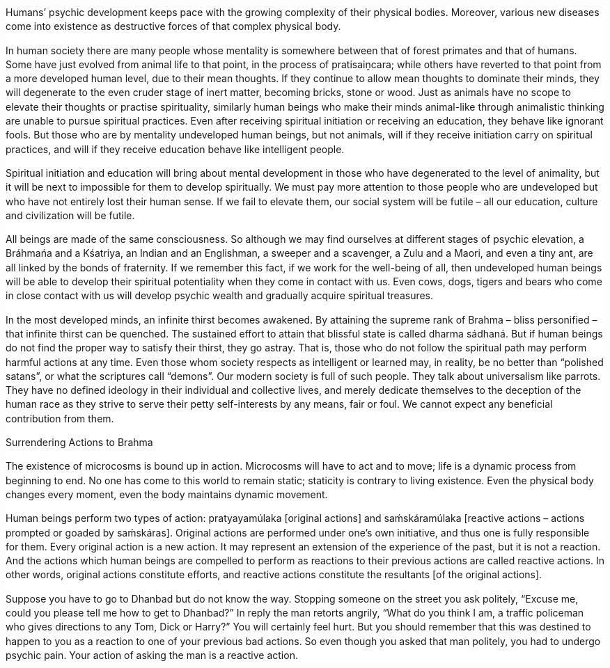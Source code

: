 Humans’ psychic development keeps pace with the growing complexity of their physical bodies. Moreover, various new diseases come into existence as destructive forces of that complex physical body.

In human society there are many people whose mentality is somewhere between that of forest primates and that of humans. Some have just evolved from animal life to that point, in the process of pratisaiṋcara; while others have reverted to that point from a more developed human level, due to their mean thoughts. If they continue to allow mean thoughts to dominate their minds, they will degenerate to the even cruder stage of inert matter, becoming bricks, stone or wood. Just as animals have no scope to elevate their thoughts or practise spirituality, similarly human beings who make their minds animal-like through animalistic thinking are unable to pursue spiritual practices. Even after receiving spiritual initiation or receiving an education, they behave like ignorant fools. But those who are by mentality undeveloped human beings, but not animals, will if they receive initiation carry on spiritual practices, and will if they receive education behave like intelligent people.

Spiritual initiation and education will bring about mental development in those who have degenerated to the level of animality, but it will be next to impossible for them to develop spiritually. We must pay more attention to those people who are undeveloped but who have not entirely lost their human sense. If we fail to elevate them, our social system will be futile – all our education, culture and civilization will be futile.

All beings are made of the same consciousness. So although we may find ourselves at different stages of psychic elevation, a Bráhmańa and a Kśatriya, an Indian and an Englishman, a sweeper and a scavenger, a Zulu and a Maori, and even a tiny ant, are all linked by the bonds of fraternity. If we remember this fact, if we work for the well-being of all, then undeveloped human beings will be able to develop their spiritual potentiality when they come in contact with us. Even cows, dogs, tigers and bears who come in close contact with us will develop psychic wealth and gradually acquire spiritual treasures.

In the most developed minds, an infinite thirst becomes awakened. By attaining the supreme rank of Brahma – bliss personified – that infinite thirst can be quenched. The sustained effort to attain that blissful state is called dharma sádhaná. But if human beings do not find the proper way to satisfy their thirst, they go astray. That is, those who do not follow the spiritual path may perform harmful actions at any time. Even those whom society respects as intelligent or learned may, in reality, be no better than “polished satans”, or what the scriptures call “demons”. Our modern society is full of such people. They talk about universalism like parrots. They have no defined ideology in their individual and collective lives, and merely dedicate themselves to the deception of the human race as they strive to serve their petty self-interests by any means, fair or foul. We cannot expect any beneficial contribution from them.

Surrendering Actions to Brahma

The existence of microcosms is bound up in action. Microcosms will have to act and to move; life is a dynamic process from beginning to end. No one has come to this world to remain static; staticity is contrary to living existence. Even the physical body changes every moment, even the body maintains dynamic movement.

Human beings perform two types of action: pratyayamúlaka [original actions] and saḿskáramúlaka [reactive actions – actions prompted or goaded by saḿskáras]. Original actions are performed under one’s own initiative, and thus one is fully responsible for them. Every original action is a new action. It may represent an extension of the experience of the past, but it is not a reaction. And the actions which human beings are compelled to perform as reactions to their previous actions are called reactive actions. In other words, original actions constitute efforts, and reactive actions constitute the resultants [of the original actions].

Suppose you have to go to Dhanbad but do not know the way. Stopping someone on the street you ask politely, “Excuse me, could you please tell me how to get to Dhanbad?” In reply the man retorts angrily, “What do you think I am, a traffic policeman who gives directions to any Tom, Dick or Harry?” You will certainly feel hurt. But you should remember that this was destined to happen to you as a reaction to one of your previous bad actions. So even though you asked that man politely, you had to undergo psychic pain. Your action of asking the man is a reactive action.
